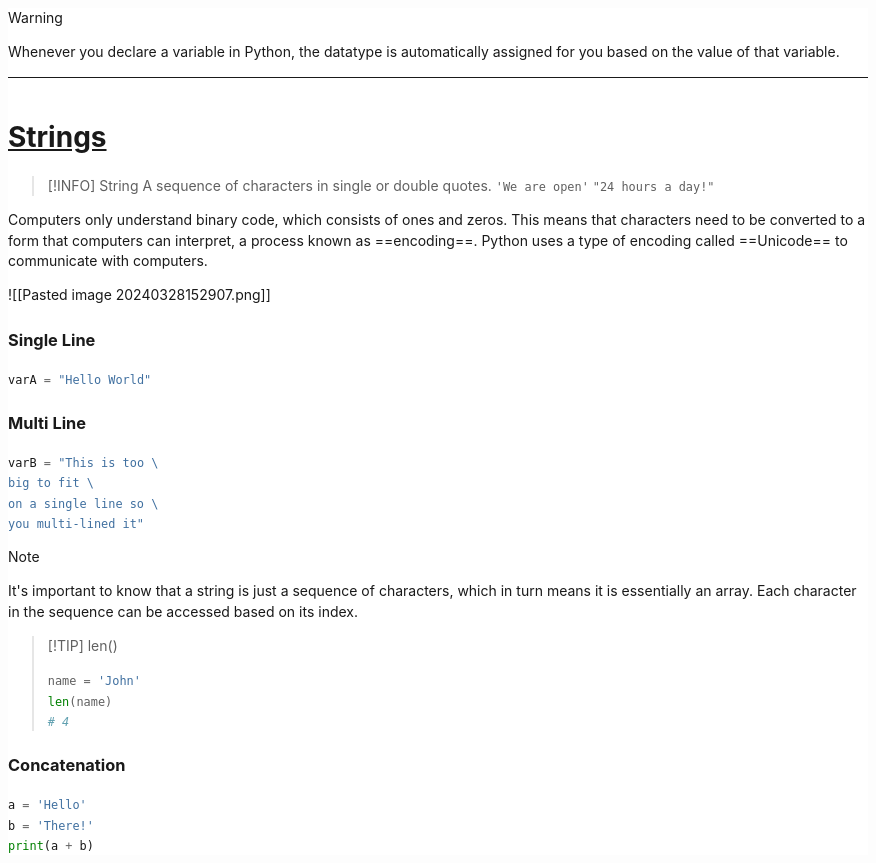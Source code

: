 > [!WARNING] 
>  Whenever you declare a variable in Python, the datatype is automatically assigned for you based on the value of that variable.

---
# [Strings](https://www.coursera.org/learn/programming-in-python/lecture/8ctQ2/strings)

> [!INFO] String
> A sequence of characters in single or double quotes.
> `'We are open'`
> `"24 hours a day!"`

Computers only understand binary code, which consists of ones and zeros. This means that characters need to be converted to a form that computers can interpret, a process known as ==encoding==. Python uses a type of encoding called ==Unicode== to communicate with computers.

![[Pasted image 20240328152907.png]]

### Single Line

```Python
varA = "Hello World"
```

### Multi Line

```Python
varB = "This is too \
big to fit \
on a single line so \
you multi-lined it"
```

> [!NOTE] 
> It's important to know that a string is just a sequence of characters, which in turn means it is essentially an array. Each character in the sequence can be accessed based on its index.


> [!TIP] len()
> ```Python
> name = 'John'
> len(name)
> # 4
> ```

### Concatenation

```Python
a = 'Hello'
b = 'There!'
print(a + b)
```
